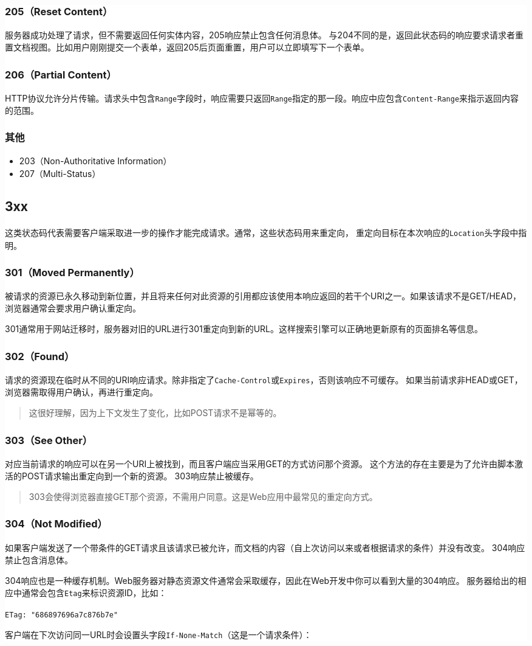### 205（Reset Content）

服务器成功处理了请求，但不需要返回任何实体内容，205响应禁止包含任何消息体。
与204不同的是，返回此状态码的响应要求请求者重置文档视图。比如用户刚刚提交一个表单，返回205后页面重置，用户可以立即填写下一个表单。

### 206（Partial Content）

HTTP协议允许分片传输。请求头中包含`Range`字段时，响应需要只返回`Range`指定的那一段。响应中应包含`Content-Range`来指示返回内容的范围。

### 其他

* 203（Non-Authoritative Information）
* 207（Multi-Status）

## 3xx

这类状态码代表需要客户端采取进一步的操作才能完成请求。通常，这些状态码用来重定向，
重定向目标在本次响应的`Location`头字段中指明。

### 301（Moved Permanently）

被请求的资源已永久移动到新位置，并且将来任何对此资源的引用都应该使用本响应返回的若干个URI之一。如果该请求不是GET/HEAD，
浏览器通常会要求用户确认重定向。

301通常用于网站迁移时，服务器对旧的URL进行301重定向到新的URL。这样搜索引擎可以正确地更新原有的页面排名等信息。

### 302（Found）

请求的资源现在临时从不同的URI响应请求。除非指定了`Cache-Control`或`Expires`，否则该响应不可缓存。
如果当前请求非HEAD或GET，浏览器需取得用户确认，再进行重定向。

> 这很好理解，因为上下文发生了变化，比如POST请求不是幂等的。

### 303（See Other）

对应当前请求的响应可以在另一个URI上被找到，而且客户端应当采用GET的方式访问那个资源。
这个方法的存在主要是为了允许由脚本激活的POST请求输出重定向到一个新的资源。
303响应禁止被缓存。

> 303会使得浏览器直接GET那个资源，不需用户同意。这是Web应用中最常见的重定向方式。

### 304（Not Modified）

如果客户端发送了一个带条件的GET请求且该请求已被允许，而文档的内容（自上次访问以来或者根据请求的条件）并没有改变。
304响应禁止包含消息体。

304响应也是一种缓存机制。Web服务器对静态资源文件通常会采取缓存，因此在Web开发中你可以看到大量的304响应。
服务器给出的相应中通常会包含`Etag`来标识资源ID，比如：

```
ETag: "686897696a7c876b7e"
```

客户端在下次访问同一URL时会设置头字段`If-None-Match`（这是一个请求条件）：
